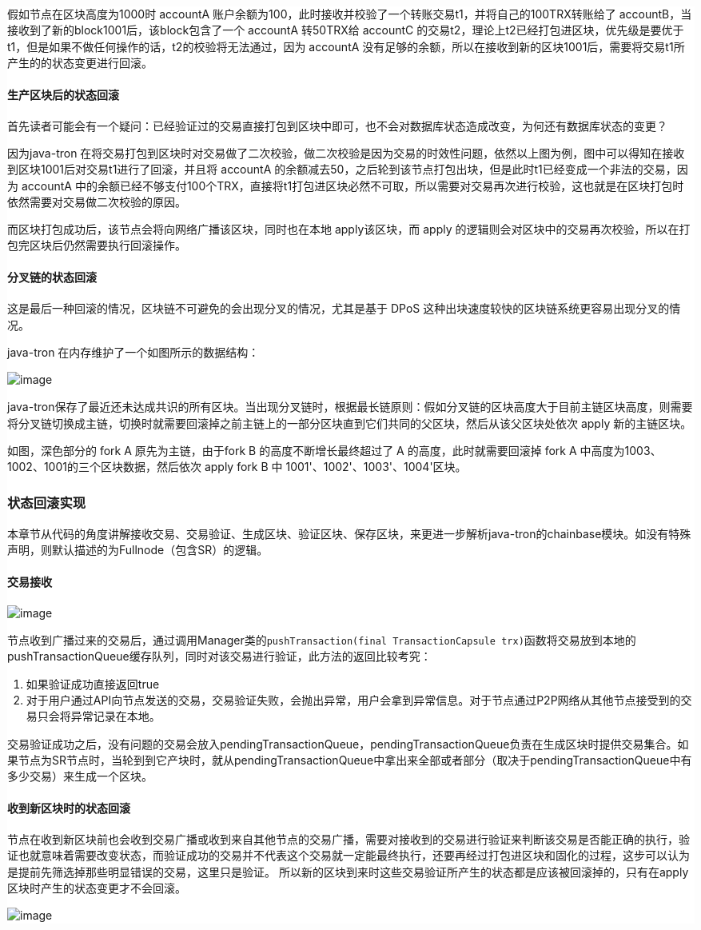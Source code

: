 

假如节点在区块高度为1000时 accountA 账户余额为100，此时接收并校验了一个转账交易t1，并将自己的100TRX转账给了 accountB，当接收到了新的block1001后，该block包含了一个 accountA 转50TRX给 accountC 的交易t2，理论上t2已经打包进区块，优先级是要优于t1，但是如果不做任何操作的话，t2的校验将无法通过，因为 accountA 没有足够的余额，所以在接收到新的区块1001后，需要将交易t1所产生的的状态变更进行回滚。

#### 生产区块后的状态回滚
首先读者可能会有一个疑问：已经验证过的交易直接打包到区块中即可，也不会对数据库状态造成改变，为何还有数据库状态的变更？

因为java-tron 在将交易打包到区块时对交易做了二次校验，做二次校验是因为交易的时效性问题，依然以上图为例，图中可以得知在接收到区块1001后对交易t1进行了回滚，并且将 accountA 的余额减去50，之后轮到该节点打包出块，但是此时t1已经变成一个非法的交易，因为 accountA 中的余额已经不够支付100个TRX，直接将t1打包进区块必然不可取，所以需要对交易再次进行校验，这也就是在区块打包时依然需要对交易做二次校验的原因。

而区块打包成功后，该节点会将向网络广播该区块，同时也在本地 apply该区块，而 apply 的逻辑则会对区块中的交易再次校验，所以在打包完区块后仍然需要执行回滚操作。

#### 分叉链的状态回滚
这是最后一种回滚的情况，区块链不可避免的会出现分叉的情况，尤其是基于 DPoS 这种出块速度较快的区块链系统更容易出现分叉的情况。

java-tron 在内存维护了一个如图所示的数据结构：

![image](https://raw.githubusercontent.com/tronprotocol/documentation-zh/master/images/chainbase_3.png)



java-tron保存了最近还未达成共识的所有区块。当出现分叉链时，根据最长链原则：假如分叉链的区块高度大于目前主链区块高度，则需要将分叉链切换成主链，切换时就需要回滚掉之前主链上的一部分区块直到它们共同的父区块，然后从该父区块处依次 apply 新的主链区块。

如图，深色部分的 fork A 原先为主链，由于fork B 的高度不断增长最终超过了 A 的高度，此时就需要回滚掉 fork A 中高度为1003、1002、1001的三个区块数据，然后依次 apply fork B 中 1001'、1002'、1003'、1004'区块。


### 状态回滚实现
本章节从代码的角度讲解接收交易、交易验证、生成区块、验证区块、保存区块，来更进一步解析java-tron的chainbase模块。如没有特殊声明，则默认描述的为Fullnode（包含SR）的逻辑。


#### 交易接收
![image](https://raw.githubusercontent.com/tronprotocol/documentation-zh/master/images/chainbase_4.png)




节点收到广播过来的交易后，通过调用Manager类的`pushTransaction(final TransactionCapsule trx)`函数将交易放到本地的pushTransactionQueue缓存队列，同时对该交易进行验证，此方法的返回比较考究：

1. 如果验证成功直接返回true
2. 对于用户通过API向节点发送的交易，交易验证失败，会抛出异常，用户会拿到异常信息。对于节点通过P2P网络从其他节点接受到的交易只会将异常记录在本地。

交易验证成功之后，没有问题的交易会放入pendingTransactionQueue，pendingTransactionQueue负责在生成区块时提供交易集合。如果节点为SR节点时，当轮到到它产块时，就从pendingTransactionQueue中拿出来全部或者部分（取决于pendingTransactionQueue中有多少交易）来生成一个区块。

#### 收到新区块时的状态回滚

节点在收到新区块前也会收到交易广播或收到来自其他节点的交易广播，需要对接收到的交易进行验证来判断该交易是否能正确的执行，验证也就意味着需要改变状态，而验证成功的交易并不代表这个交易就一定能最终执行，还要再经过打包进区块和固化的过程，这步可以认为是提前先筛选掉那些明显错误的交易，这里只是验证。 所以新的区块到来时这些交易验证所产生的状态都是应该被回滚掉的，只有在apply 区块时产生的状态变更才不会回滚。

![image](https://raw.githubusercontent.com/tronprotocol/documentation-zh/master/images/chainbase_5.png)


